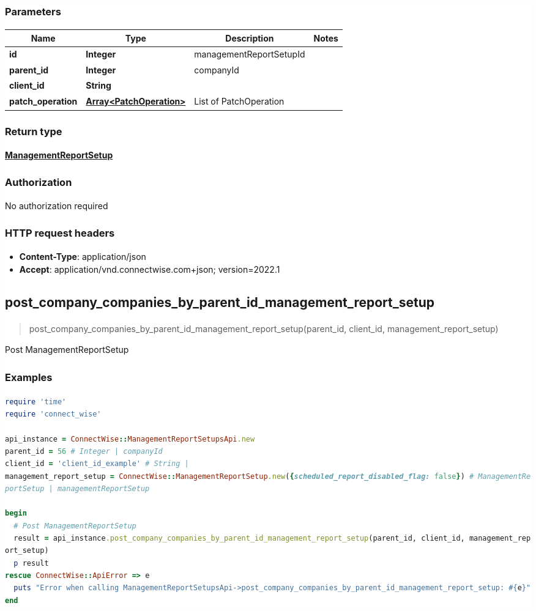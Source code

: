 ### Parameters

| Name | Type | Description | Notes |
| ---- | ---- | ----------- | ----- |
| **id** | **Integer** | managementReportSetupId |  |
| **parent_id** | **Integer** | companyId |  |
| **client_id** | **String** |  |  |
| **patch_operation** | [**Array&lt;PatchOperation&gt;**](PatchOperation.md) | List of PatchOperation |  |

### Return type

[**ManagementReportSetup**](ManagementReportSetup.md)

### Authorization

No authorization required

### HTTP request headers

- **Content-Type**: application/json
- **Accept**: application/vnd.connectwise.com+json; version=2022.1


## post_company_companies_by_parent_id_management_report_setup

> <ManagementReportSetup> post_company_companies_by_parent_id_management_report_setup(parent_id, client_id, management_report_setup)

Post ManagementReportSetup

### Examples

```ruby
require 'time'
require 'connect_wise'

api_instance = ConnectWise::ManagementReportSetupsApi.new
parent_id = 56 # Integer | companyId
client_id = 'client_id_example' # String | 
management_report_setup = ConnectWise::ManagementReportSetup.new({scheduled_report_disabled_flag: false}) # ManagementReportSetup | managementReportSetup

begin
  # Post ManagementReportSetup
  result = api_instance.post_company_companies_by_parent_id_management_report_setup(parent_id, client_id, management_report_setup)
  p result
rescue ConnectWise::ApiError => e
  puts "Error when calling ManagementReportSetupsApi->post_company_companies_by_parent_id_management_report_setup: #{e}"
end
```
